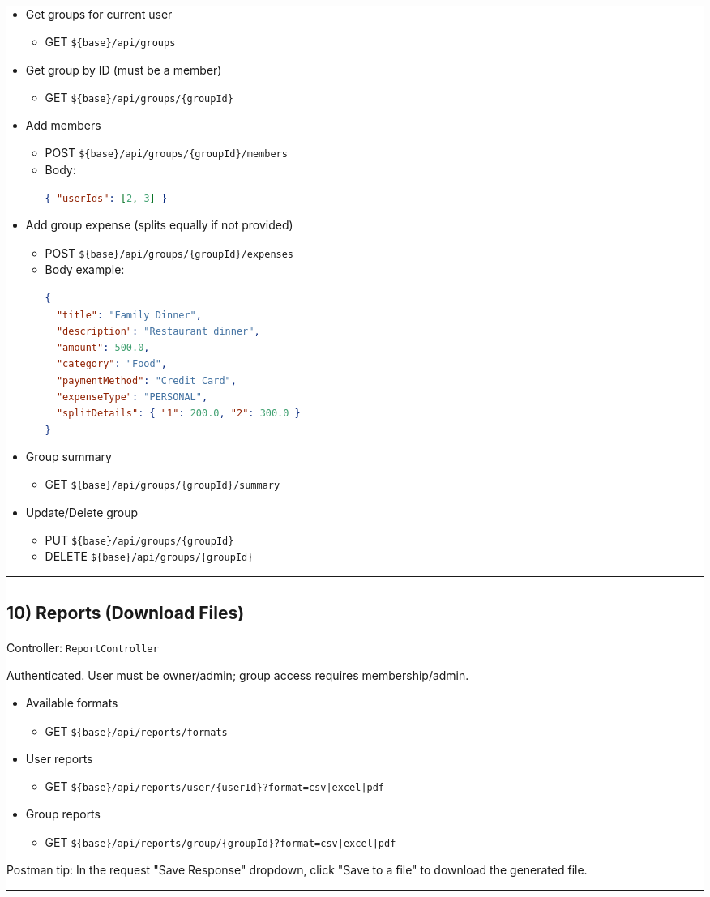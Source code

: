 - Get groups for current user
  - GET `${base}/api/groups`

- Get group by ID (must be a member)
  - GET `${base}/api/groups/{groupId}`

- Add members
  - POST `${base}/api/groups/{groupId}/members`
  - Body:
    ```json
    { "userIds": [2, 3] }
    ```

- Add group expense (splits equally if not provided)
  - POST `${base}/api/groups/{groupId}/expenses`
  - Body example:
    ```json
    {
      "title": "Family Dinner",
      "description": "Restaurant dinner",
      "amount": 500.0,
      "category": "Food",
      "paymentMethod": "Credit Card",
      "expenseType": "PERSONAL",
      "splitDetails": { "1": 200.0, "2": 300.0 }
    }
    ```

- Group summary
  - GET `${base}/api/groups/{groupId}/summary`

- Update/Delete group
  - PUT `${base}/api/groups/{groupId}`
  - DELETE `${base}/api/groups/{groupId}`

---

## 10) Reports (Download Files)
Controller: `ReportController`

Authenticated. User must be owner/admin; group access requires membership/admin.

- Available formats
  - GET `${base}/api/reports/formats`

- User reports
  - GET `${base}/api/reports/user/{userId}?format=csv|excel|pdf`

- Group reports
  - GET `${base}/api/reports/group/{groupId}?format=csv|excel|pdf`

Postman tip: In the request "Save Response" dropdown, click "Save to a file" to download the generated file.

---
